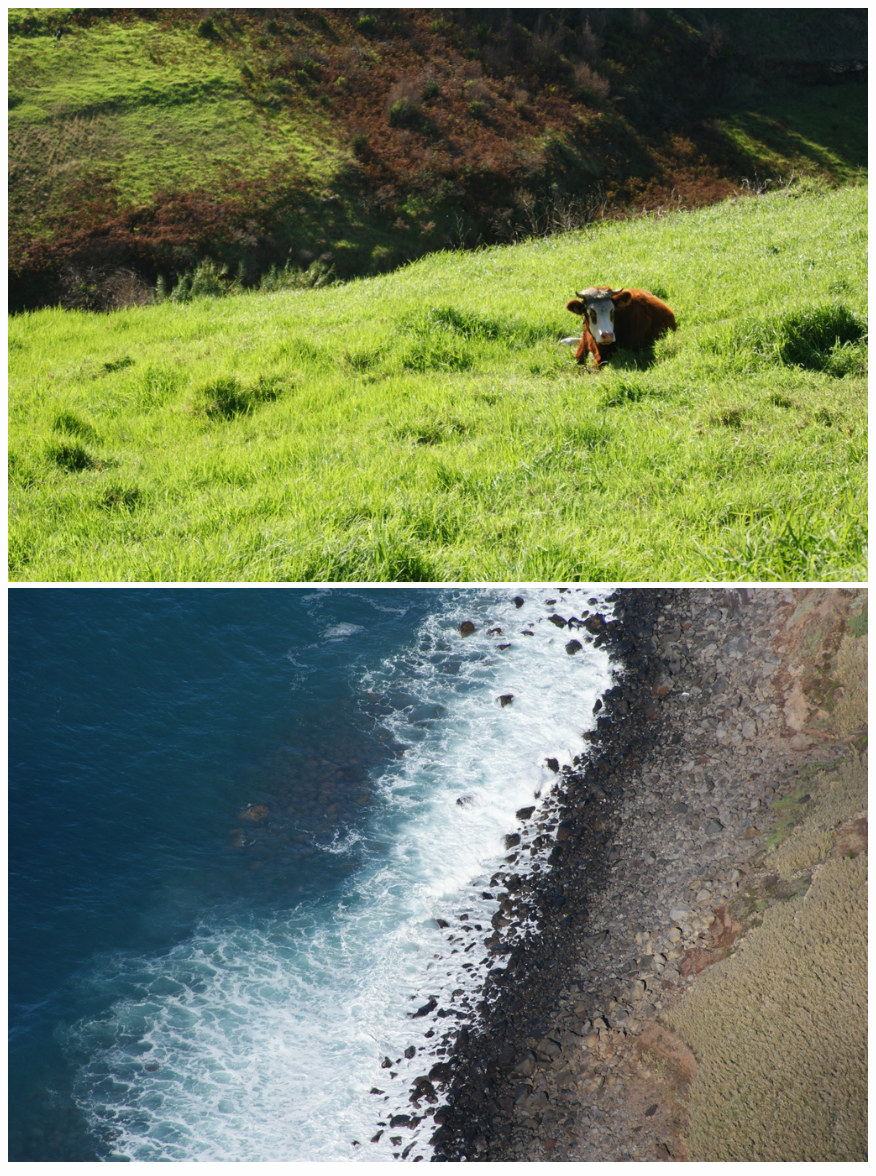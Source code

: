 <img src="/assets/Portugal/Madeira/Day3/DSC09075.JPG" />
<img src="/assets/Portugal/Madeira/Day3/DSC09085.JPG" />
